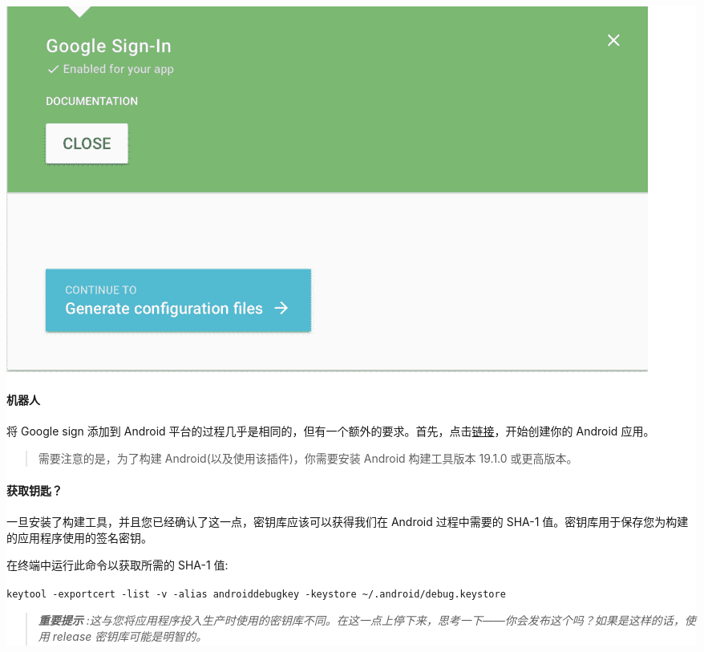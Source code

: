 ![1*04dZ4snRrJ7hyuim6C2Q-w](img/5228e9f79512ab129941a41f7b5e593f.png)

#### 机器人

将 Google sign 添加到 Android 平台的过程几乎是相同的，但有一个额外的要求。首先，点击[链接](https://developers.google.com/mobile/add?platform=android&cntapi=signin)，开始创建你的 Android 应用。

> 需要注意的是，为了构建 Android(以及使用该插件)，你需要安装 Android 构建工具版本 19.1.0 或更高版本。

#### 获取钥匙？

一旦安装了构建工具，并且您已经确认了这一点，密钥库应该可以获得我们在 Android 过程中需要的 SHA-1 值。密钥库用于保存您为构建的应用程序使用的签名密钥。

在终端中运行此命令以获取所需的 SHA-1 值:

```
keytool -exportcert -list -v -alias androiddebugkey -keystore ~/.android/debug.keystore
```

> ***重要提示*** *:这与您将应用程序投入生产时使用的密钥库不同。在这一点上停下来，思考一下——你会发布这个吗？如果是这样的话，使用 release 密钥库可能是明智的。*
